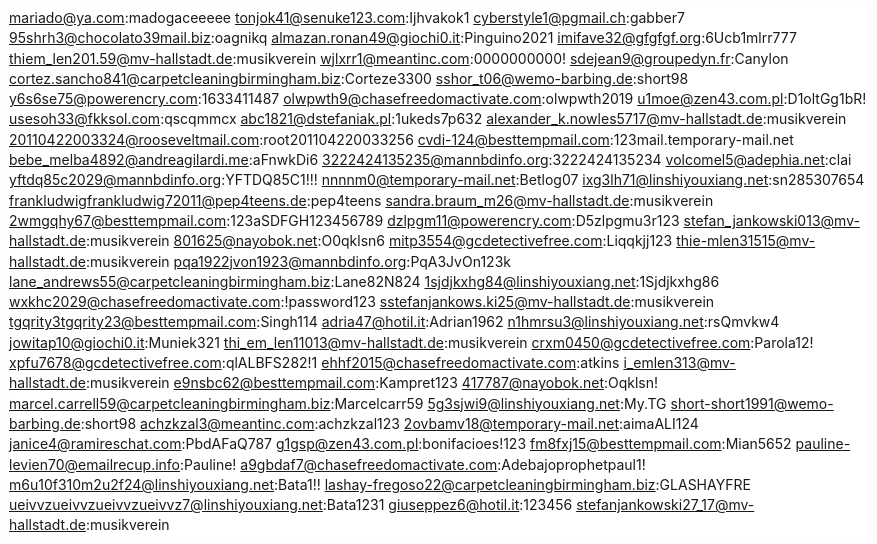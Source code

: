 mariado@ya.com:madogaceeeee
tonjok41@senuke123.com:Ijhvakok1
cyberstyle1@pgmail.ch:gabber7
95shrh3@chocolato39mail.biz:oagnikq
almazan.ronan49@giochi0.it:Pinguino2021
imifave32@gfgfgf.org:6Ucb1mlrr777
thiem_len201.59@mv-hallstadt.de:musikverein
wjlxrr1@meantinc.com:0000000000!
sdejean9@groupedyn.fr:Canylon
cortez.sancho841@carpetcleaningbirmingham.biz:Corteze3300
sshor_t06@wemo-barbing.de:short98
y6s6se75@powerencry.com:1633411487
olwpwth9@chasefreedomactivate.com:olwpwth2019
u1moe@zen43.com.pl:D1oltGg1bR!
usesoh33@fkksol.com:qscqmmcx
abc1821@dstefaniak.pl:1ukeds7p632
alexander_k.nowles5717@mv-hallstadt.de:musikverein
20110422003324@rooseveltmail.com:root201104220033256
cvdi-124@besttempmail.com:123mail.temporary-mail.net
bebe_melba4892@andreagilardi.me:aFnwkDi6
3222424135235@mannbdinfo.org:3222424135234
volcomel5@adephia.net:clai
yftdq85c2029@mannbdinfo.org:YFTDQ85C1!!!
nnnnm0@temporary-mail.net:Betlog07
ixg3lh71@linshiyouxiang.net:sn285307654
frankludwigfrankludwig72011@pep4teens.de:pep4teens
sandra.braum_m26@mv-hallstadt.de:musikverein
2wmgqhy67@besttempmail.com:123aSDFGH123456789
dzlpgm11@powerencry.com:D5zlpgmu3r123
stefan_jankowski013@mv-hallstadt.de:musikverein
801625@nayobok.net:O0qklsn6
mitp3554@gcdetectivefree.com:Liqqkjj123
thie-mlen31515@mv-hallstadt.de:musikverein
pqa1922jvon1923@mannbdinfo.org:PqA3JvOn123k
lane_andrews55@carpetcleaningbirmingham.biz:Lane82N824
1sjdjkxhg84@linshiyouxiang.net:1Sjdjkxhg86
wxkhc2029@chasefreedomactivate.com:!password123
sstefanjankows.ki25@mv-hallstadt.de:musikverein
tgqrity3tgqrity23@besttempmail.com:Singh114
adria47@hotil.it:Adrian1962
n1hmrsu3@linshiyouxiang.net:rsQmvkw4
jowitap10@giochi0.it:Muniek321
thi_em_len11013@mv-hallstadt.de:musikverein
crxm0450@gcdetectivefree.com:Parola12!
xpfu7678@gcdetectivefree.com:qlALBFS282!1
ehhf2015@chasefreedomactivate.com:atkins
i_emlen313@mv-hallstadt.de:musikverein
e9nsbc62@besttempmail.com:Kampret123
417787@nayobok.net:Oqklsn!
marcel.carrell59@carpetcleaningbirmingham.biz:Marcelcarr59
5g3sjwi9@linshiyouxiang.net:My.TG
short-short1991@wemo-barbing.de:short98
achzkzal3@meantinc.com:achzkzal123
2ovbamv18@temporary-mail.net:aimaALI124
janice4@ramireschat.com:PbdAFaQ787
g1gsp@zen43.com.pl:bonifacioes!123
fm8fxj15@besttempmail.com:Mian5652
pauline-levien70@emailrecup.info:Pauline!
a9gbdaf7@chasefreedomactivate.com:Adebajoprophetpaul1!
m6u10f310m2u2f24@linshiyouxiang.net:Bata1!!
lashay-fregoso22@carpetcleaningbirmingham.biz:GLASHAYFRE
ueivvzueivvzueivvzueivvz7@linshiyouxiang.net:Bata1231
giuseppez6@hotil.it:123456
stefanjankowski27_17@mv-hallstadt.de:musikverein
